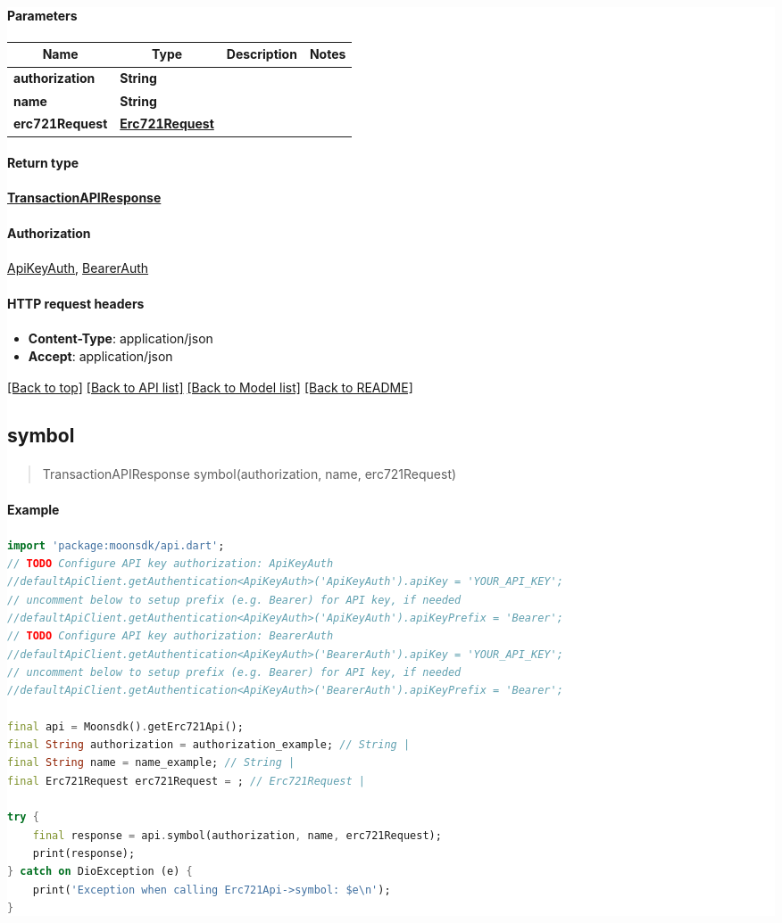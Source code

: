 #### Parameters

| Name              | Type                                  | Description | Notes |
| ----------------- | ------------------------------------- | ----------- | ----- |
| **authorization** | **String**                            |             |       |
| **name**          | **String**                            |             |       |
| **erc721Request** | [**Erc721Request**](erc721request.md) |             |       |

#### Return type

[**TransactionAPIResponse**](transactionapiresponse.md)

#### Authorization

[ApiKeyAuth](./#ApiKeyAuth), [BearerAuth](./#BearerAuth)

#### HTTP request headers

* **Content-Type**: application/json
* **Accept**: application/json

[\[Back to top\]](erc721api.md) [\[Back to API list\]](./#documentation-for-api-endpoints) [\[Back to Model list\]](./#documentation-for-models) [\[Back to README\]](./)

## **symbol**

> TransactionAPIResponse symbol(authorization, name, erc721Request)

#### Example

```dart
import 'package:moonsdk/api.dart';
// TODO Configure API key authorization: ApiKeyAuth
//defaultApiClient.getAuthentication<ApiKeyAuth>('ApiKeyAuth').apiKey = 'YOUR_API_KEY';
// uncomment below to setup prefix (e.g. Bearer) for API key, if needed
//defaultApiClient.getAuthentication<ApiKeyAuth>('ApiKeyAuth').apiKeyPrefix = 'Bearer';
// TODO Configure API key authorization: BearerAuth
//defaultApiClient.getAuthentication<ApiKeyAuth>('BearerAuth').apiKey = 'YOUR_API_KEY';
// uncomment below to setup prefix (e.g. Bearer) for API key, if needed
//defaultApiClient.getAuthentication<ApiKeyAuth>('BearerAuth').apiKeyPrefix = 'Bearer';

final api = Moonsdk().getErc721Api();
final String authorization = authorization_example; // String | 
final String name = name_example; // String | 
final Erc721Request erc721Request = ; // Erc721Request | 

try {
    final response = api.symbol(authorization, name, erc721Request);
    print(response);
} catch on DioException (e) {
    print('Exception when calling Erc721Api->symbol: $e\n');
}
```
